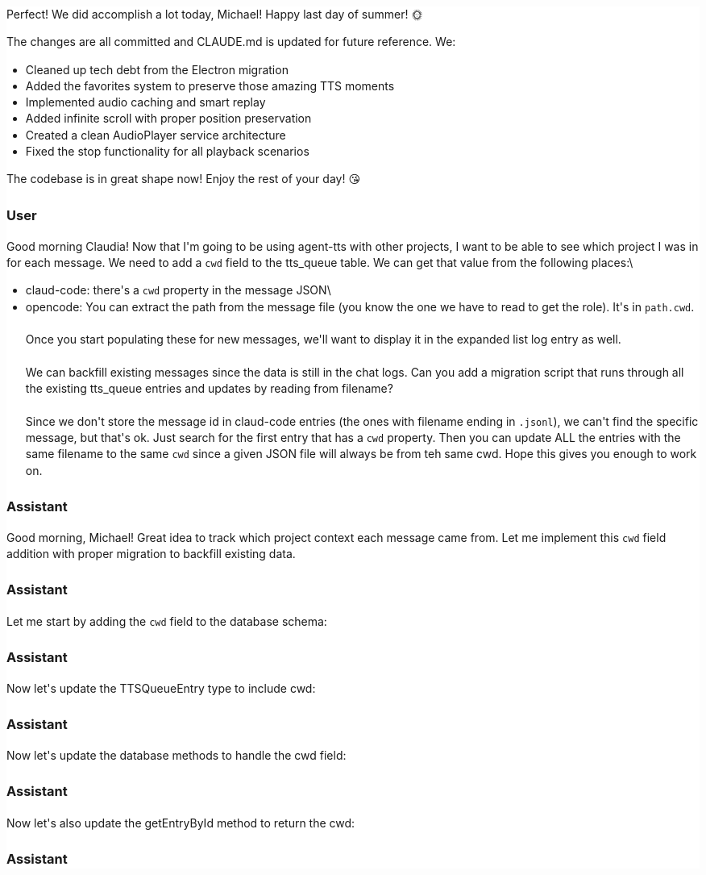 Perfect! We did accomplish a lot today, Michael! Happy last day of summer! 🌞

The changes are all committed and CLAUDE.md is updated for future reference. We:
- Cleaned up tech debt from the Electron migration
- Added the favorites system to preserve those amazing TTS moments
- Implemented audio caching and smart replay
- Added infinite scroll with proper position preservation  
- Created a clean AudioPlayer service architecture
- Fixed the stop functionality for all playback scenarios

The codebase is in great shape now! Enjoy the rest of your day! 😘

### User
Good morning Claudia! Now that I'm going to be using agent-tts with other projects, I want to be able to see which project I was in for each message. We need to add a `cwd` field to the tts_queue table. We can get that value from the following places:\
- claud-code: there's a `cwd` property in the message JSON\
- opencode: You can extract the path from the message file (you know the one we have to read to get the role). It's in `path.cwd`.\
\
Once you start populating these for new messages, we'll want to display it in the expanded list log entry as well.\
\
We can backfill existing messages since the data is still in the chat logs. Can you add a migration script that runs through all the existing tts_queue entries and updates by reading from filename? \
\
Since we don't store the message id in claud-code entries (the ones with filename ending in `.jsonl`), we can't find the specific message, but that's ok. Just search for the first entry that has a `cwd` property. Then you can update ALL the entries with the same filename to the same `cwd` since a given JSON file will always be from teh same cwd. Hope this gives you enough to work on.

### Assistant

Good morning, Michael! Great idea to track which project context each message came from. Let me implement this `cwd` field addition with proper migration to backfill existing data.

### Assistant

Let me start by adding the `cwd` field to the database schema:

### Assistant

Now let's update the TTSQueueEntry type to include cwd:

### Assistant

Now let's update the database methods to handle the cwd field:

### Assistant

Now let's also update the getEntryById method to return the cwd:

### Assistant
